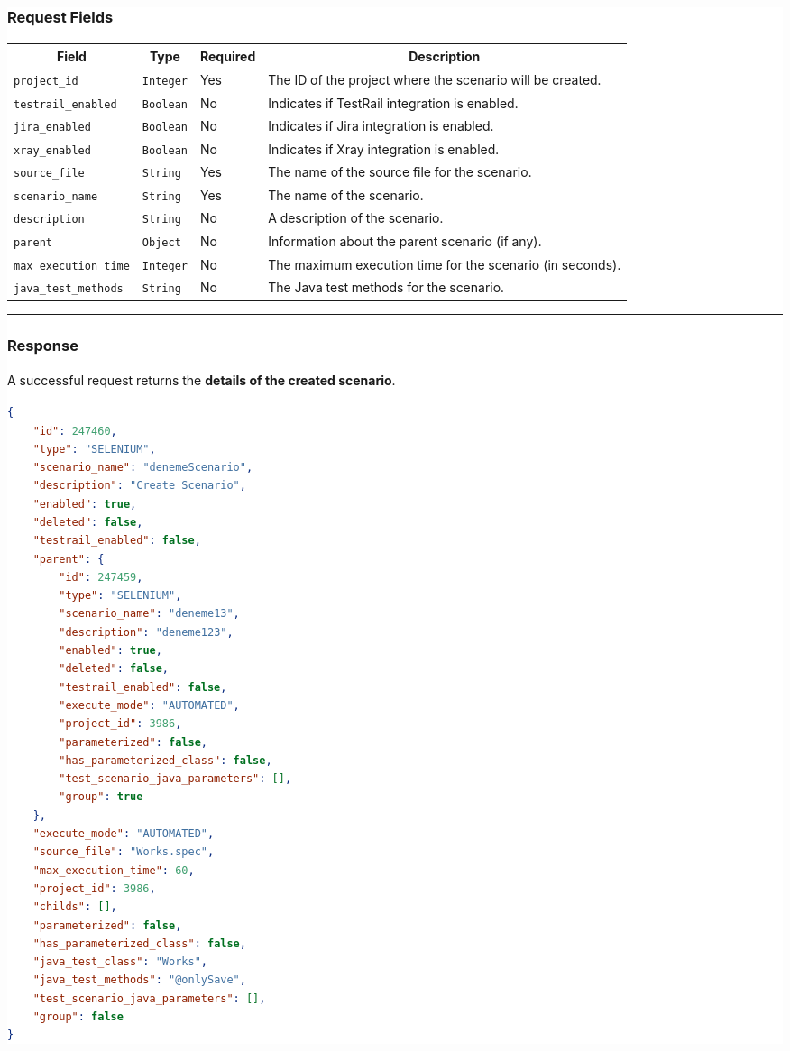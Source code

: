 ### Request Fields

| Field                | Type      | Required | Description                                               |
| -------------------- | --------- | -------- | --------------------------------------------------------- |
| `project_id`         | `Integer` | Yes      | The ID of the project where the scenario will be created. |
| `testrail_enabled`   | `Boolean` | No       | Indicates if TestRail integration is enabled.             |
| `jira_enabled`       | `Boolean` | No       | Indicates if Jira integration is enabled.                 |
| `xray_enabled`       | `Boolean` | No       | Indicates if Xray integration is enabled.                 |
| `source_file`        | `String`  | Yes      | The name of the source file for the scenario.             |
| `scenario_name`      | `String`  | Yes      | The name of the scenario.                                 |
| `description`        | `String`  | No       | A description of the scenario.                            |
| `parent`             | `Object`  | No       | Information about the parent scenario (if any).           |
| `max_execution_time` | `Integer` | No       | The maximum execution time for the scenario (in seconds). |
| `java_test_methods`  | `String`  | No       | The Java test methods for the scenario.                   |

***

### Response

A successful request returns the **details of the created scenario**.

```json
{
    "id": 247460,
    "type": "SELENIUM",
    "scenario_name": "denemeScenario",
    "description": "Create Scenario",
    "enabled": true,
    "deleted": false,
    "testrail_enabled": false,
    "parent": {
        "id": 247459,
        "type": "SELENIUM",
        "scenario_name": "deneme13",
        "description": "deneme123",
        "enabled": true,
        "deleted": false,
        "testrail_enabled": false,
        "execute_mode": "AUTOMATED",
        "project_id": 3986,
        "parameterized": false,
        "has_parameterized_class": false,
        "test_scenario_java_parameters": [],
        "group": true
    },
    "execute_mode": "AUTOMATED",
    "source_file": "Works.spec",
    "max_execution_time": 60,
    "project_id": 3986,
    "childs": [],
    "parameterized": false,
    "has_parameterized_class": false,
    "java_test_class": "Works",
    "java_test_methods": "@onlySave",
    "test_scenario_java_parameters": [],
    "group": false
}
```